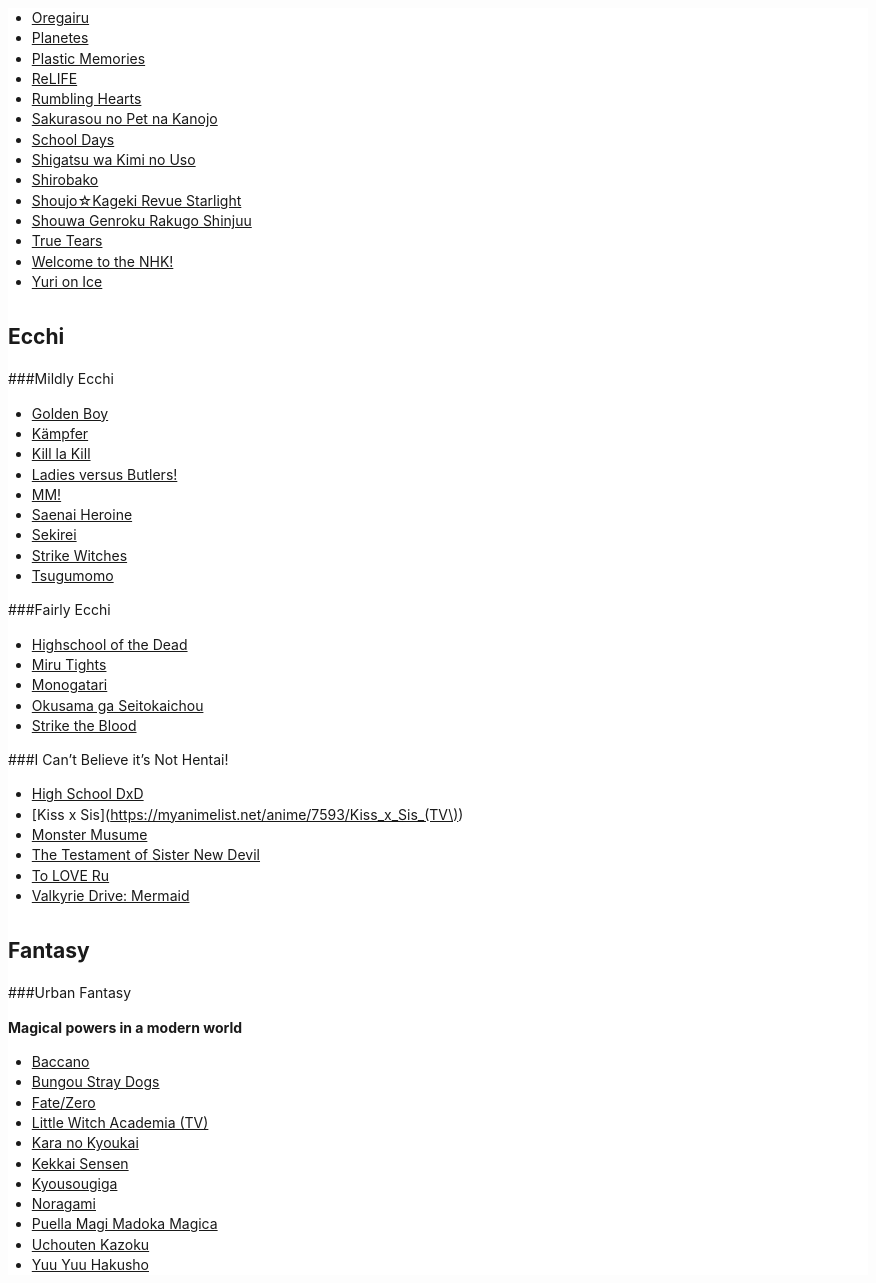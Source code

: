 * [Oregairu](https://myanimelist.net/anime/14813)
* [Planetes](https://myanimelist.net/anime/329)
* [Plastic Memories](https://myanimelist.net/anime/27775/)
* [ReLIFE](https://myanimelist.net/anime/30015/ReLIFE)
* [Rumbling Hearts](https://myanimelist.net/anime/147/Kimi_ga_Nozomu_Eien)
* [Sakurasou no Pet na Kanojo](https://myanimelist.net/anime/13759/Sakurasou_no_Pet_na_Kanojo)
* [School Days](https://myanimelist.net/anime/2476/School_Days)
* [Shigatsu wa Kimi no Uso](https://myanimelist.net/anime/23273/Shigatsu_wa_Kimi_no_Uso)
* [Shirobako](https://myanimelist.net/anime/25835)
* [Shoujo☆Kageki Revue Starlight](https://myanimelist.net/anime/35503)
* [Shouwa Genroku Rakugo Shinjuu](https://myanimelist.net/anime/28735)
* [True Tears](https://myanimelist.net/anime/2129/True_Tears)
* [Welcome to the NHK!](https://myanimelist.net/anime/1210/NHK_ni_Youkoso!)
* [Yuri on Ice](https://myanimelist.net/anime/32995/Yuri_on_ICE)

## Ecchi

###Mildly Ecchi
* [Golden Boy](https://myanimelist.net/anime/268/Golden_Boy)
* [Kämpfer](https://myanimelist.net/anime/6205/Kämpfer)
* [Kill la Kill](https://myanimelist.net/anime/18679)
* [Ladies versus Butlers!](https://myanimelist.net/anime/7148/Ladies_versus_Butlers!)
* [MM!](https://myanimelist.net/anime/8424/MM!)
* [Saenai Heroine](https://myanimelist.net/anime/23277/Saenai_Heroine_no_Sodatekata)
* [Sekirei](https://myanimelist.net/anime/4063/Sekirei)
* [Strike Witches](https://myanimelist.net/anime/3667/Strike_Witches)
* [Tsugumomo](https://myanimelist.net/anime/34019/Tsugumomo)

###Fairly Ecchi
* [Highschool of the Dead](https://myanimelist.net/anime/8074/Highschool_of_the_Dead)
* [Miru Tights](https://myanimelist.net/anime/38935)
* [Monogatari](https://myanimelist.net/anime/5081/Bakemonogatari)
* [Okusama ga Seitokaichou](https://myanimelist.net/anime/28819/Okusama_ga_Seitokaichou)
* [Strike the Blood](https://myanimelist.net/anime/18277/Strike_the_Blood)

###I Can’t Believe it’s Not Hentai!
* [High School DxD](https://myanimelist.net/anime/11617/High_School_DxD)
* [Kiss x Sis](https://myanimelist.net/anime/7593/Kiss_x_Sis_(TV\))
* [Monster Musume](https://myanimelist.net/anime/30307/Monster_Musume_no_Iru_Nichijou?q=monster%20musume)
* [The Testament of Sister New Devil](https://myanimelist.net/anime/23233)
* [To LOVE Ru](https://myanimelist.net/anime/3455/To_LOVE-Ru)
* [Valkyrie Drive: Mermaid](https://myanimelist.net/anime/30385)

## Fantasy

###Urban Fantasy

**Magical powers in a modern world**

* [Baccano](https://myanimelist.net/anime/2251)
* [Bungou Stray Dogs](https://myanimelist.net/anime/31478)
* [Fate/Zero](https://myanimelist.net/anime/10087/Fate_Zero)
* [Little Witch Academia (TV)](https://myanimelist.net/anime/33489/Little_Witch_Academia_TV)
* [Kara no Kyoukai](https://myanimelist.net/anime/2593)
* [Kekkai Sensen](https://myanimelist.net/anime/24439)
* [Kyousougiga](https://myanimelist.net/anime/19703)
* [Noragami](https://myanimelist.net/anime/20507/Noragami)
* [Puella Magi Madoka Magica](https://myanimelist.net/anime/9756)
* [Uchouten Kazoku](https://myanimelist.net/anime/17909/Uchouten_Kazoku)
* [Yuu Yuu Hakusho](https://myanimelist.net/anime/392)
